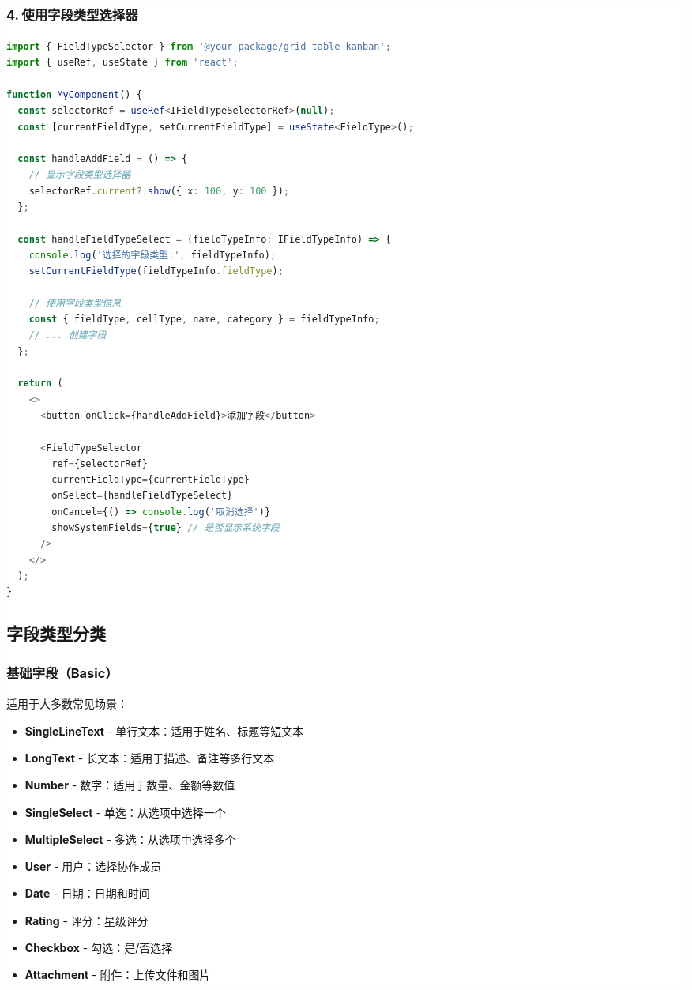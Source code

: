 ### 4. 使用字段类型选择器

```typescript
import { FieldTypeSelector } from '@your-package/grid-table-kanban';
import { useRef, useState } from 'react';

function MyComponent() {
  const selectorRef = useRef<IFieldTypeSelectorRef>(null);
  const [currentFieldType, setCurrentFieldType] = useState<FieldType>();

  const handleAddField = () => {
    // 显示字段类型选择器
    selectorRef.current?.show({ x: 100, y: 100 });
  };

  const handleFieldTypeSelect = (fieldTypeInfo: IFieldTypeInfo) => {
    console.log('选择的字段类型:', fieldTypeInfo);
    setCurrentFieldType(fieldTypeInfo.fieldType);
    
    // 使用字段类型信息
    const { fieldType, cellType, name, category } = fieldTypeInfo;
    // ... 创建字段
  };

  return (
    <>
      <button onClick={handleAddField}>添加字段</button>
      
      <FieldTypeSelector
        ref={selectorRef}
        currentFieldType={currentFieldType}
        onSelect={handleFieldTypeSelect}
        onCancel={() => console.log('取消选择')}
        showSystemFields={true} // 是否显示系统字段
      />
    </>
  );
}
```

## 字段类型分类

### 基础字段（Basic）
适用于大多数常见场景：

- **SingleLineText** - 单行文本：适用于姓名、标题等短文本
- **LongText** - 长文本：适用于描述、备注等多行文本
- **Number** - 数字：适用于数量、金额等数值
- **SingleSelect** - 单选：从选项中选择一个
- **MultipleSelect** - 多选：从选项中选择多个
- **User** - 用户：选择协作成员
- **Date** - 日期：日期和时间
- **Rating** - 评分：星级评分
- **Checkbox** - 勾选：是/否选择
- **Attachment** - 附件：上传文件和图片


  [FieldType.SingleLineText]: '📝',
  [FieldType.Number]: '🔢',